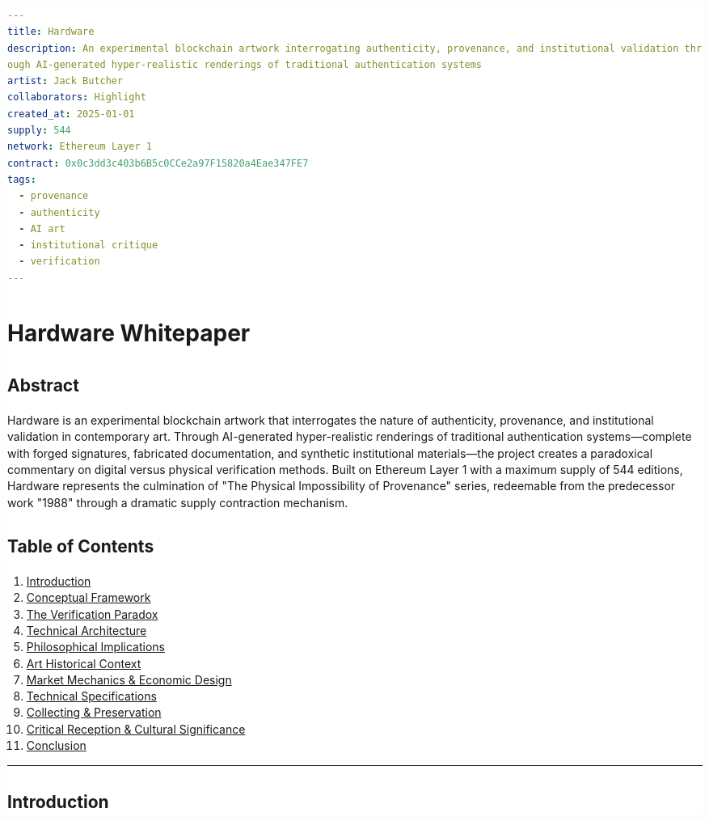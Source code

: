 ```yaml
---
title: Hardware
description: An experimental blockchain artwork interrogating authenticity, provenance, and institutional validation through AI-generated hyper-realistic renderings of traditional authentication systems
artist: Jack Butcher
collaborators: Highlight
created_at: 2025-01-01
supply: 544
network: Ethereum Layer 1
contract: 0x0c3dd3c403b6B5c0CCe2a97F15820a4Eae347FE7
tags:
  - provenance
  - authenticity
  - AI art
  - institutional critique
  - verification
---
```


# Hardware Whitepaper

## Abstract

Hardware is an experimental blockchain artwork that interrogates the nature of authenticity, provenance, and institutional validation in contemporary art. Through AI-generated hyper-realistic renderings of traditional authentication systems—complete with forged signatures, fabricated documentation, and synthetic institutional materials—the project creates a paradoxical commentary on digital versus physical verification methods. Built on Ethereum Layer 1 with a maximum supply of 544 editions, Hardware represents the culmination of "The Physical Impossibility of Provenance" series, redeemable from the predecessor work "1988" through a dramatic supply contraction mechanism.

## Table of Contents

1. [Introduction](#introduction)
2. [Conceptual Framework](#conceptual-framework)
3. [The Verification Paradox](#the-verification-paradox)
4. [Technical Architecture](#technical-architecture)
5. [Philosophical Implications](#philosophical-implications)
6. [Art Historical Context](#art-historical-context)
7. [Market Mechanics & Economic Design](#market-mechanics--economic-design)
8. [Technical Specifications](#technical-specifications)
9. [Collecting & Preservation](#collecting--preservation)
10. [Critical Reception & Cultural Significance](#critical-reception--cultural-significance)
11. [Conclusion](#conclusion)

---

## Introduction
